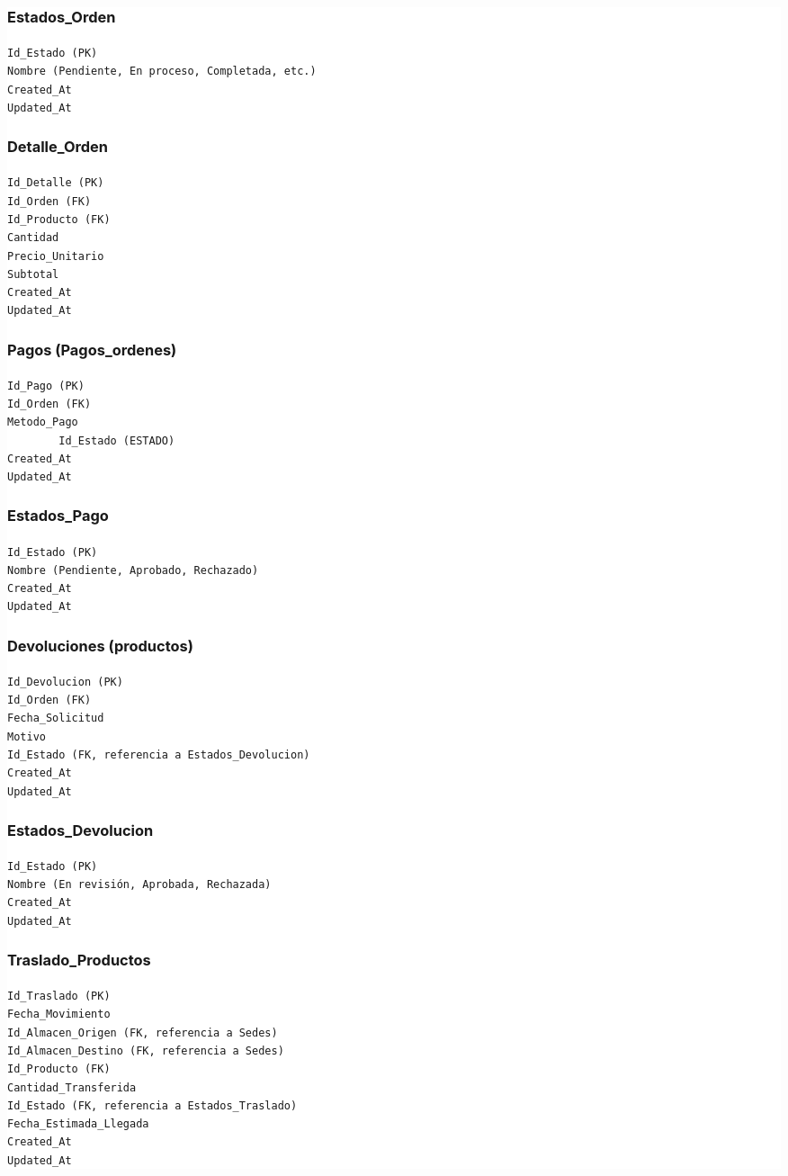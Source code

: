 ### Estados_Orden
    Id_Estado (PK)
    Nombre (Pendiente, En proceso, Completada, etc.)
    Created_At
    Updated_At

### Detalle_Orden
    Id_Detalle (PK)
    Id_Orden (FK)
    Id_Producto (FK)
    Cantidad
    Precio_Unitario
    Subtotal
    Created_At
    Updated_At

### Pagos (Pagos_ordenes)
    Id_Pago (PK)
    Id_Orden (FK)
    Metodo_Pago
            Id_Estado (ESTADO)
    Created_At
    Updated_At

### Estados_Pago
    Id_Estado (PK)
    Nombre (Pendiente, Aprobado, Rechazado)
    Created_At
    Updated_At

### Devoluciones (productos)
    Id_Devolucion (PK)
    Id_Orden (FK)
    Fecha_Solicitud
    Motivo
    Id_Estado (FK, referencia a Estados_Devolucion)
    Created_At
    Updated_At

### Estados_Devolucion
    Id_Estado (PK)
    Nombre (En revisión, Aprobada, Rechazada)
    Created_At
    Updated_At

### Traslado_Productos
    Id_Traslado (PK)
    Fecha_Movimiento
    Id_Almacen_Origen (FK, referencia a Sedes)
    Id_Almacen_Destino (FK, referencia a Sedes)
    Id_Producto (FK)
    Cantidad_Transferida
    Id_Estado (FK, referencia a Estados_Traslado)
    Fecha_Estimada_Llegada
    Created_At
    Updated_At
